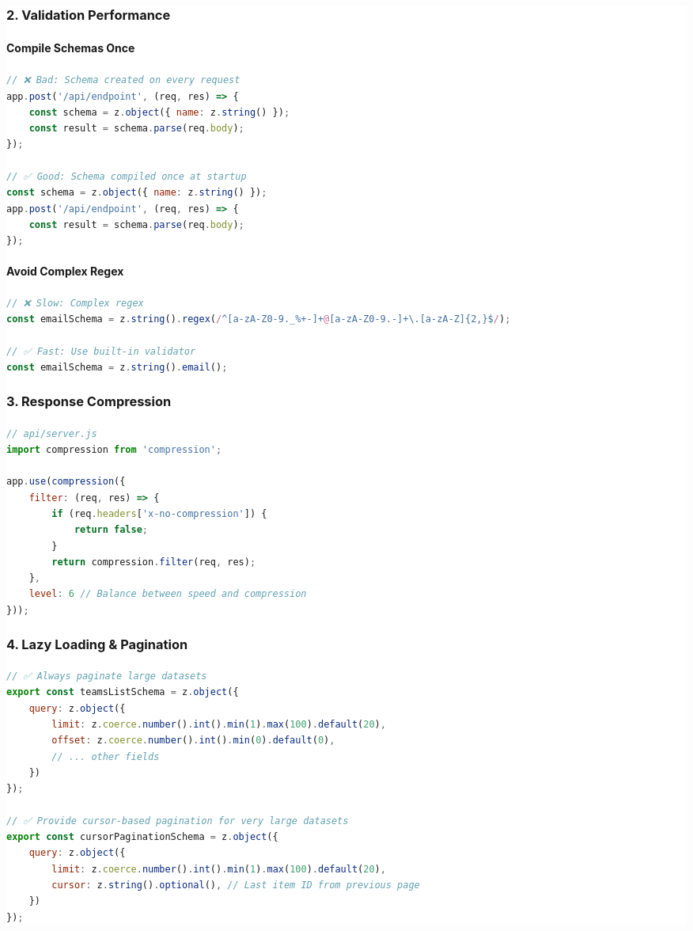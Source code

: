 ### 2. Validation Performance

#### Compile Schemas Once
```javascript
// ❌ Bad: Schema created on every request
app.post('/api/endpoint', (req, res) => {
    const schema = z.object({ name: z.string() });
    const result = schema.parse(req.body);
});

// ✅ Good: Schema compiled once at startup
const schema = z.object({ name: z.string() });
app.post('/api/endpoint', (req, res) => {
    const result = schema.parse(req.body);
});
```

#### Avoid Complex Regex
```javascript
// ❌ Slow: Complex regex
const emailSchema = z.string().regex(/^[a-zA-Z0-9._%+-]+@[a-zA-Z0-9.-]+\.[a-zA-Z]{2,}$/);

// ✅ Fast: Use built-in validator
const emailSchema = z.string().email();
```

### 3. Response Compression

```javascript
// api/server.js
import compression from 'compression';

app.use(compression({
    filter: (req, res) => {
        if (req.headers['x-no-compression']) {
            return false;
        }
        return compression.filter(req, res);
    },
    level: 6 // Balance between speed and compression
}));
```

### 4. Lazy Loading & Pagination

```javascript
// ✅ Always paginate large datasets
export const teamsListSchema = z.object({
    query: z.object({
        limit: z.coerce.number().int().min(1).max(100).default(20),
        offset: z.coerce.number().int().min(0).default(0),
        // ... other fields
    })
});

// ✅ Provide cursor-based pagination for very large datasets
export const cursorPaginationSchema = z.object({
    query: z.object({
        limit: z.coerce.number().int().min(1).max(100).default(20),
        cursor: z.string().optional(), // Last item ID from previous page
    })
});
```
